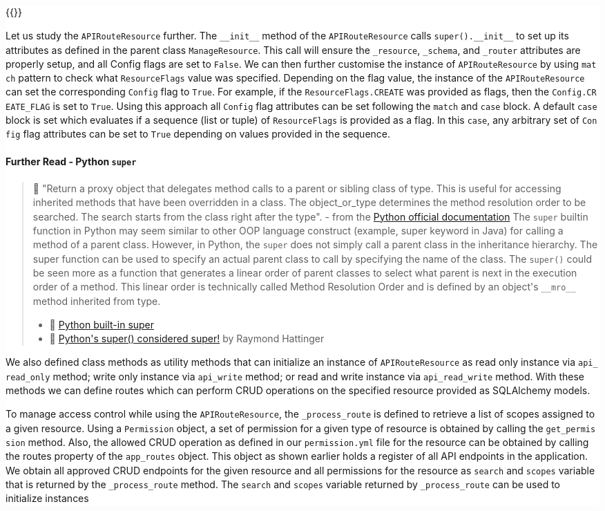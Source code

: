 {{</code>}}

Let us study the `APIRouteResource` further. The `__init__` method of the `APIRouteResource` calls `super().__init__` to
set up its attributes as defined in the parent class `ManageResource`. This call will ensure the `_resource`, `_schema`,
and `_router` attributes are properly setup, and all Config flags are set to `False`. We can then further customise the
instance of `APIRouteResource` by using `match` pattern to check what `ResourceFlags` value was specified. Depending on
the flag value, the instance of the `APIRouteResource` can set the corresponding `Config` flag to `True`. For example,
if the `ResourceFlags.CREATE` was provided as flags, then the `Config.CREATE_FLAG` is set to `True`. Using this approach
all `Config` flag attributes can be set following the `match` and `case` block. A default `case` block is set which
evaluates if a sequence (list or tuple) of `ResourceFlags` is provided as a flag. In this `case`, any arbitrary set
of `Config` flag attributes can be set to `True` depending on values provided in the sequence.

#### Further Read - Python `super`

> 📢 "Return a proxy object that delegates method calls to a parent or sibling class of type. This is useful for accessing
inherited methods that have been overridden in a class. The object_or_type determines the method resolution order to be
searched. The search starts from the class right after the type". - from the [Python official documentation](https://docs.python.org/3/library/functions.html#super)
> The `super` builtin function in Python may seem similar to other OOP language construct (example, super keyword in
> Java) for calling a method of a parent class. However, in Python, the `super` does not simply call a parent class in the
> inheritance hierarchy. The super function can be used to specify an actual parent class to call by specifying the name of
> the class. The `super()` could be seen more as a function that generates a linear order of parent classes to select what
> parent is next in the execution order of a method. This linear order is technically called Method Resolution Order and
> is defined by an object's  `__mro__` method inherited from type.
> + 📖 [Python built-in super](https://docs.python.org/3/library/functions.html#super)
> + 📖 [Python's super() considered super!](https://rhettinger.wordpress.com/2011/05/26/super-considered-super/) by Raymond Hattinger

We also defined class methods as utility methods that can initialize an instance of `APIRouteResource` as read only
instance via `api_read_only` method; write only instance via `api_write` method; or read and write instance
via `api_read_write` method. With these methods we can define routes which can perform CRUD operations on the specified
resource provided as SQLAlchemy models.

To manage access control while using the `APIRouteResource`, the `_process_route` is defined to retrieve a list of
scopes assigned to a given resource. Using a `Permission` object, a set of permission for a given type of resource is
obtained by calling the `get_permission` method. Also, the allowed CRUD operation as defined in our `permission.yml`
file for the resource can be obtained by calling the routes property of the `app_routes` object. This object as shown
earlier holds a register of all API endpoints in the application. We obtain all approved CRUD endpoints for the given
resource and all permissions for the resource as `search` and `scopes` variable that is returned by the `_process_route`
method. The `search` and `scopes` variable returned by `_process_route` can be used to initialize instances